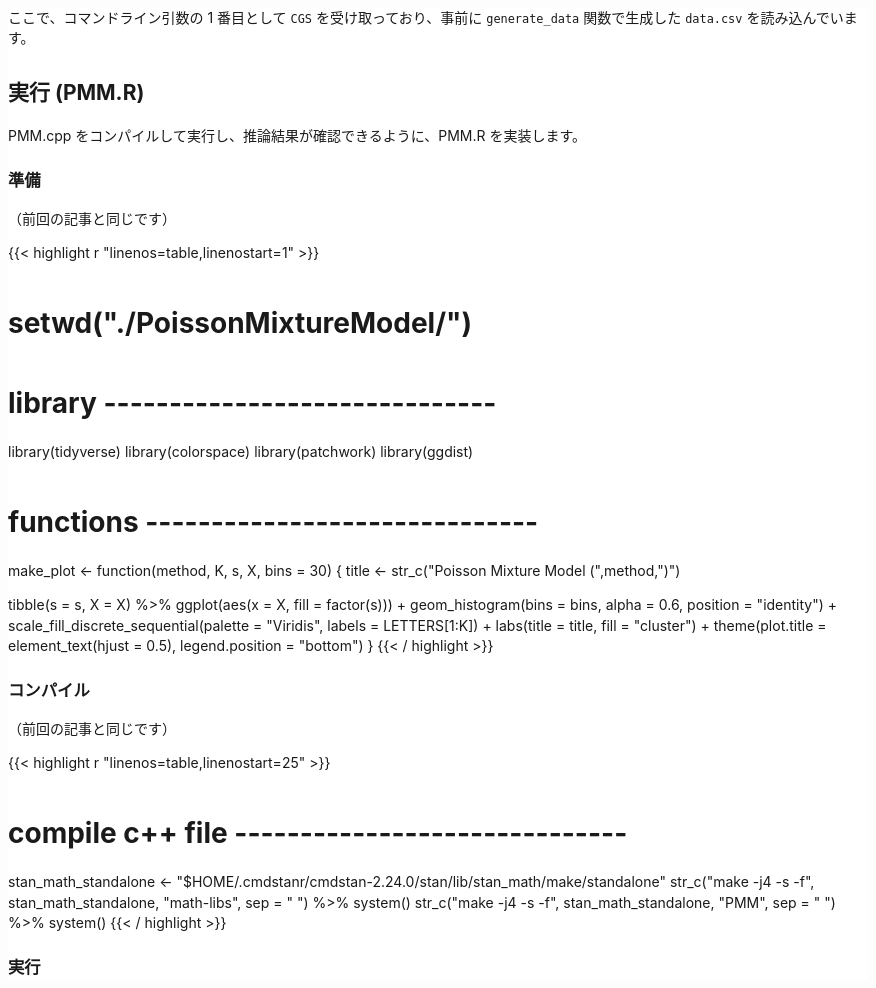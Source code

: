 ここで、コマンドライン引数の 1 番目として `CGS` を受け取っており、事前に `generate_data` 関数で生成した `data.csv` を読み込んでいます。

## 実行 (PMM.R)

PMM.cpp をコンパイルして実行し、推論結果が確認できるように、PMM.R を実装します。

### 準備

（前回の記事と同じです）

{{< highlight r "linenos=table,linenostart=1" >}}
# setwd("./PoissonMixtureModel/")


# library ------------------------------
library(tidyverse)
library(colorspace)
library(patchwork)
library(ggdist)


# functions ------------------------------
make_plot <- function(method, K, s, X, bins = 30) {
  title <- str_c("Poisson Mixture Model (",method,")")
  
  tibble(s = s, X = X) %>% 
    ggplot(aes(x = X, fill = factor(s))) +
    geom_histogram(bins = bins, alpha = 0.6, position = "identity") +
    scale_fill_discrete_sequential(palette = "Viridis", labels = LETTERS[1:K]) +
    labs(title = title, fill = "cluster") +
    theme(plot.title = element_text(hjust = 0.5),
          legend.position = "bottom")
}
{{< / highlight >}}

### コンパイル

（前回の記事と同じです）

{{< highlight r "linenos=table,linenostart=25" >}}
# compile c++ file ------------------------------
stan_math_standalone <- "$HOME/.cmdstanr/cmdstan-2.24.0/stan/lib/stan_math/make/standalone"
str_c("make -j4 -s -f", stan_math_standalone, "math-libs", sep = " ") %>% system()
str_c("make -j4 -s -f", stan_math_standalone, "PMM",       sep = " ") %>% system()
{{< / highlight >}}

### 実行


[^stanref]: [Stan User's Guide. 20.2 Label Switching in Mixture Models](https://mc-stan.org/docs/2_25/stan-users-guide/label-switching-problematic-section.html#highly-multimodal-posteriors)